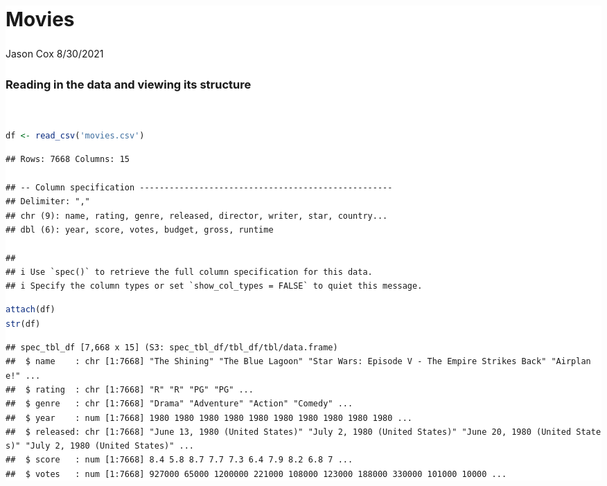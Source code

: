 Movies
================
Jason Cox
8/30/2021

### Reading in the data and viewing its structure

<br>

``` r
df <- read_csv('movies.csv')
```

    ## Rows: 7668 Columns: 15

    ## -- Column specification ---------------------------------------------------
    ## Delimiter: ","
    ## chr (9): name, rating, genre, released, director, writer, star, country...
    ## dbl (6): year, score, votes, budget, gross, runtime

    ## 
    ## i Use `spec()` to retrieve the full column specification for this data.
    ## i Specify the column types or set `show_col_types = FALSE` to quiet this message.

``` r
attach(df)
str(df)
```

    ## spec_tbl_df [7,668 x 15] (S3: spec_tbl_df/tbl_df/tbl/data.frame)
    ##  $ name    : chr [1:7668] "The Shining" "The Blue Lagoon" "Star Wars: Episode V - The Empire Strikes Back" "Airplane!" ...
    ##  $ rating  : chr [1:7668] "R" "R" "PG" "PG" ...
    ##  $ genre   : chr [1:7668] "Drama" "Adventure" "Action" "Comedy" ...
    ##  $ year    : num [1:7668] 1980 1980 1980 1980 1980 1980 1980 1980 1980 1980 ...
    ##  $ released: chr [1:7668] "June 13, 1980 (United States)" "July 2, 1980 (United States)" "June 20, 1980 (United States)" "July 2, 1980 (United States)" ...
    ##  $ score   : num [1:7668] 8.4 5.8 8.7 7.7 7.3 6.4 7.9 8.2 6.8 7 ...
    ##  $ votes   : num [1:7668] 927000 65000 1200000 221000 108000 123000 188000 330000 101000 10000 ...